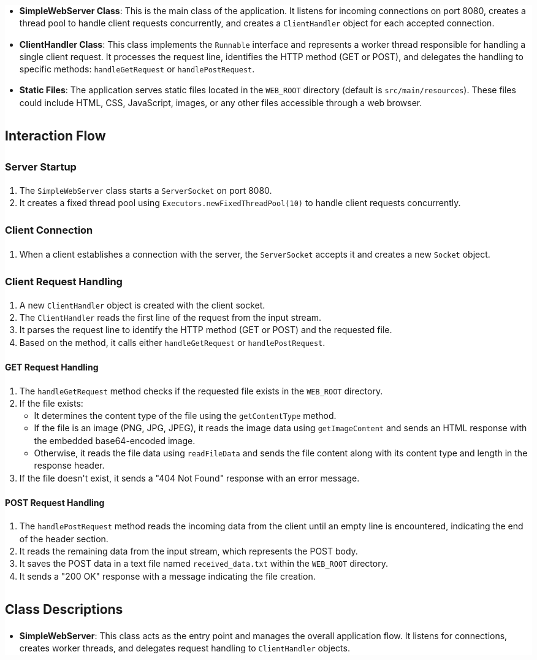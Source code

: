 - **SimpleWebServer Class**: This is the main class of the application. It listens for incoming connections on port 8080, creates a thread pool to handle client requests concurrently, and creates a `ClientHandler` object for each accepted connection.

- **ClientHandler Class**: This class implements the `Runnable` interface and represents a worker thread responsible for handling a single client request. It processes the request line, identifies the HTTP method (GET or POST), and delegates the handling to specific methods: `handleGetRequest` or `handlePostRequest`.

- **Static Files**: The application serves static files located in the `WEB_ROOT` directory (default is `src/main/resources`). These files could include HTML, CSS, JavaScript, images, or any other files accessible through a web browser.

## Interaction Flow

### Server Startup
1. The `SimpleWebServer` class starts a `ServerSocket` on port 8080.
2. It creates a fixed thread pool using `Executors.newFixedThreadPool(10)` to handle client requests concurrently.

### Client Connection
1. When a client establishes a connection with the server, the `ServerSocket` accepts it and creates a new `Socket` object.

### Client Request Handling
1. A new `ClientHandler` object is created with the client socket.
2. The `ClientHandler` reads the first line of the request from the input stream.
3. It parses the request line to identify the HTTP method (GET or POST) and the requested file.
4. Based on the method, it calls either `handleGetRequest` or `handlePostRequest`.

#### GET Request Handling
1. The `handleGetRequest` method checks if the requested file exists in the `WEB_ROOT` directory.
2. If the file exists:
    - It determines the content type of the file using the `getContentType` method.
    - If the file is an image (PNG, JPG, JPEG), it reads the image data using `getImageContent` and sends an HTML response with the embedded base64-encoded image.
    - Otherwise, it reads the file data using `readFileData` and sends the file content along with its content type and length in the response header.
3. If the file doesn't exist, it sends a "404 Not Found" response with an error message.

#### POST Request Handling
1. The `handlePostRequest` method reads the incoming data from the client until an empty line is encountered, indicating the end of the header section.
2. It reads the remaining data from the input stream, which represents the POST body.
3. It saves the POST data in a text file named `received_data.txt` within the `WEB_ROOT` directory.
4. It sends a "200 OK" response with a message indicating the file creation.

## Class Descriptions

- **SimpleWebServer**: This class acts as the entry point and manages the overall application flow. It listens for connections, creates worker threads, and delegates request handling to `ClientHandler` objects.
